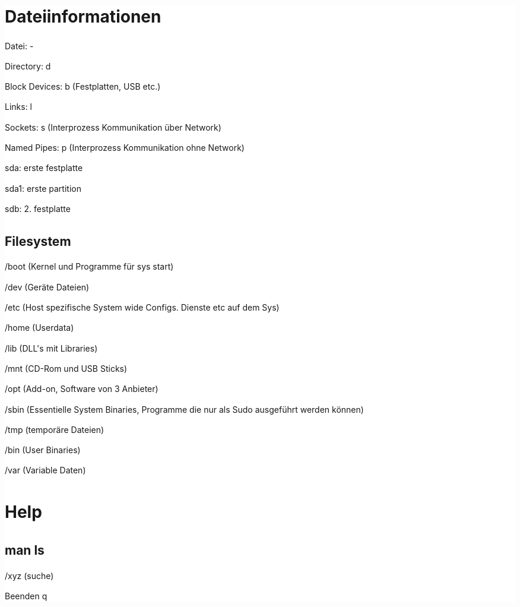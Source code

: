 

# Dateiinformationen

Datei: -

Directory: d

Block Devices: b (Festplatten, USB etc.)

Links: l

Sockets: s (Interprozess Kommunikation über Network)

Named Pipes: p (Interprozess Kommunikation ohne Network)



sda: erste festplatte

sda1: erste partition

sdb: 2. festplatte



## Filesystem

/boot (Kernel und Programme für sys start)

/dev (Geräte Dateien)

/etc (Host spezifische System wide Configs. Dienste etc auf dem Sys)

/home (Userdata)

/lib (DLL's mit Libraries)

/mnt (CD-Rom und USB Sticks)

/opt (Add-on, Software von 3 Anbieter)

/sbin (Essentielle System Binaries, Programme die nur als Sudo ausgeführt werden können)

/tmp (temporäre Dateien)

/bin (User Binaries)

/var (Variable Daten)



# Help

## man ls

/xyz (suche)

Beenden q

